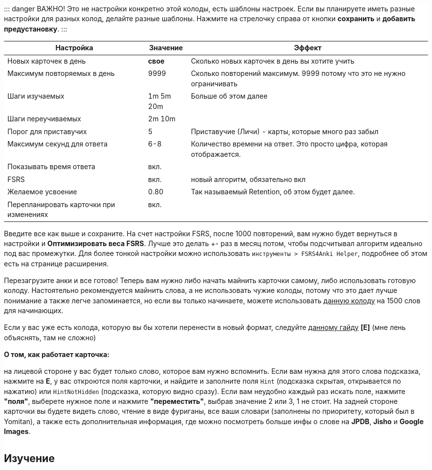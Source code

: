 ::: danger ВАЖНО!
Это не настройки конкретно этой колоды, есть шаблоны настроек. Если вы планируете иметь разные настройки для разных колод, делайте разные шаблоны. Нажмите на стрелочку справа от кнопки **сохранить** и **добавить предустановку**.
:::

| Настройка                               | Значение  | Эффект                                                                 |
|-----------------------------------------|-----------|------------------------------------------------------------------------|
| Новых карточек в день                   | **свое**  | Сколько новых карточек в день вы хотите учить                          |
| Максимум повторяемых в день             | 9999      | Сколько повторений максимум. 9999 потому что это не нужно ограничивать |
| Шаги изучаемых                        | 1m 5m 20m | Больше об этом далее                                                   |
| Шаги переучиваемых                      | 2m 10m    |                                                                        |
| Порог для приставучих                   | 5         | Приставучие (Личи) - карты, которые много раз забыл                    |
| Максимум секунд для ответа              | 6-8       | Количество времени на ответ. Это просто цифра, которая отображается.   |
| Показывать время ответа                 | вкл.      |                                                                        |
| FSRS                                    | вкл.      | новый алгоритм, обязательно вкл                                        |
| Желаемое усвоение                       | 0.80      | Так называемый Retention, об этом будет далее.                         |
| Перепланировать карточки при изменениях | вкл.      |                                                                        |

Введите все как выше и сохраните. На счет настройки FSRS, после 1000 повторений, вам нужно будет вернуться в настройки и **Оптимизировать веса FSRS**. Лучше это делать +- раз в месяц потом, чтобы подсчитывал алгоритм идеально под вас промежутки. Для более тонкой настройки можно использовать `инструменты > FSRS4Anki Helper`, подробнее об этом есть на странице расширения. 

Перезагрузите анки и все готово! Теперь вам нужно либо начать майнить карточки самому, либо использовать готовую колоду. Настоятельно рекомендуется майнить слова, а не использовать чужие колоды, потому что это дает лучше понимание а также легче запоминается, но если вы только начинаете, можете использовать [данную колоду](https://ankiweb.net/shared/info/237782999?cb=1716410005127) на 1500 слов для начинающих.

Если у вас уже есть колода, которую вы бы хотели перенести в новый формат, следуйте [данному гайду](https://aquafina-water-bottle.github.io/jp-mining-note/importing/) **[E]** (мне лень объяснять, там не сложно)

**О том, как работает карточка:**

на лицевой стороне у вас будет только слово, которое вам нужно вспомнить. Если вам нужна для этого слова подсказка, нажмите на **E**, у вас откроются поля карточки, и найдите и заполните поля `Hint` (подсказка скрытая, открывается по нажатию) или `HintNotHidden` (подсказка, которую видно сразу). Если вам неудобно каждый раз искать поле, нажмите **"поля"**, выберете нужное поле и нажмите **"переместить"**, выбрав значение 2 или 3, 1 не стоит. На задней стороне карточки вы будете видеть слово, чтение в виде фуриганы, все ваши словари (заполнены по приоритету, который был в Yomitan), а также есть дополнительная информация, где можно посмотреть больше инфы о слове на **JPDB**, **Jisho** и **Google Images**.

## Изучение
